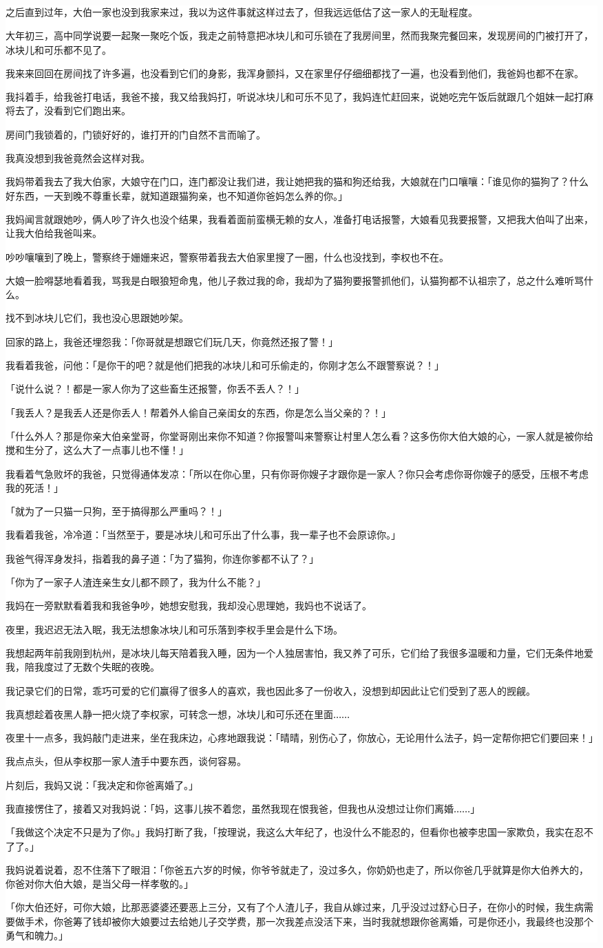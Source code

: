 之后直到过年，大伯一家也没到我家来过，我以为这件事就这样过去了，但我远远低估了这一家人的无耻程度。

大年初三，高中同学说要一起聚一聚吃个饭，我走之前特意把冰块儿和可乐锁在了我房间里，然而我聚完餐回来，发现房间的门被打开了，冰块儿和可乐都不见了。

我来来回回在房间找了许多遍，也没看到它们的身影，我浑身颤抖，又在家里仔仔细细都找了一遍，也没看到他们，我爸妈也都不在家。

我抖着手，给我爸打电话，我爸不接，我又给我妈打，听说冰块儿和可乐不见了，我妈连忙赶回来，说她吃完午饭后就跟几个姐妹一起打麻将去了，没看到它们跑出来。

房间门我锁着的，门锁好好的，谁打开的门自然不言而喻了。

我真没想到我爸竟然会这样对我。

我妈带着我去了我大伯家，大娘守在门口，连门都没让我们进，我让她把我的猫和狗还给我，大娘就在门口嚷嚷：「谁见你的猫狗了？什么好东西，一天到晚不尊重长辈，就知道跟猫狗亲，也不知道你爸妈怎么养的你。」

我妈闻言就跟她吵，俩人吵了许久也没个结果，我看着面前蛮横无赖的女人，准备打电话报警，大娘看见我要报警，又把我大伯叫了出来，让我大伯给我爸叫来。

吵吵嚷嚷到了晚上，警察终于姗姗来迟，警察带着我去大伯家里搜了一圈，什么也没找到，李权也不在。

大娘一脸嘚瑟地看着我，骂我是白眼狼短命鬼，他儿子救过我的命，我却为了猫狗要报警抓他们，认猫狗都不认祖宗了，总之什么难听骂什么。

找不到冰块儿它们，我也没心思跟她吵架。

回家的路上，我爸还埋怨我：「你哥就是想跟它们玩几天，你竟然还报了警！」

我看着我爸，问他：「是你干的吧？就是他们把我的冰块儿和可乐偷走的，你刚才怎么不跟警察说？！」

「说什么说？！都是一家人你为了这些畜生还报警，你丢不丢人？！」

「我丢人？是我丢人还是你丢人！帮着外人偷自己亲闺女的东西，你是怎么当父亲的？！」

「什么外人？那是你亲大伯亲堂哥，你堂哥刚出来你不知道？你报警叫来警察让村里人怎么看？这多伤你大伯大娘的心，一家人就是被你给搅和生分了，这么大了一点事儿也不懂！」

我看着气急败坏的我爸，只觉得通体发凉：「所以在你心里，只有你哥你嫂子才跟你是一家人？你只会考虑你哥你嫂子的感受，压根不考虑我的死活！」

「就为了一只猫一只狗，至于搞得那么严重吗？！」

我看着我爸，冷冷道：「当然至于，要是冰块儿和可乐出了什么事，我一辈子也不会原谅你。」

我爸气得浑身发抖，指着我的鼻子道：「为了猫狗，你连你爹都不认了？」

「你为了一家子人渣连亲生女儿都不顾了，我为什么不能？」

我妈在一旁默默看着我和我爸争吵，她想安慰我，我却没心思理她，我妈也不说话了。

夜里，我迟迟无法入眠，我无法想象冰块儿和可乐落到李权手里会是什么下场。

我想起两年前我刚到杭州，是冰块儿每天陪着我入睡，因为一个人独居害怕，我又养了可乐，它们给了我很多温暖和力量，它们无条件地爱我，陪我度过了无数个失眠的夜晚。

我记录它们的日常，乖巧可爱的它们赢得了很多人的喜欢，我也因此多了一份收入，没想到却因此让它们受到了恶人的觊觎。

我真想趁着夜黑人静一把火烧了李权家，可转念一想，冰块儿和可乐还在里面……

夜里十一点多，我妈敲门走进来，坐在我床边，心疼地跟我说：「晴晴，别伤心了，你放心，无论用什么法子，妈一定帮你把它们要回来！」

我点点头，但从李权那一家人渣手中要东西，谈何容易。

片刻后，我妈又说：「我决定和你爸离婚了。」

我直接愣住了，接着又对我妈说：「妈，这事儿挨不着您，虽然我现在恨我爸，但我也从没想过让你们离婚……」

「我做这个决定不只是为了你。」我妈打断了我，「按理说，我这么大年纪了，也没什么不能忍的，但看你也被李忠国一家欺负，我实在忍不了了。」

我妈说着说着，忍不住落下了眼泪：「你爸五六岁的时候，你爷爷就走了，没过多久，你奶奶也走了，所以你爸几乎就算是你大伯养大的，你爸对你大伯大娘，是当父母一样孝敬的。」

「你大伯还好，可你大娘，比那恶婆婆还要恶上三分，又有了个人渣儿子，我自从嫁过来，几乎没过过舒心日子，在你小的时候，我生病需要做手术，你爸筹了钱却被你大娘要过去给她儿子交学费，那一次我差点没活下来，当时我就想跟你爸离婚，可是你还小，我最终也没那个勇气和魄力。」
